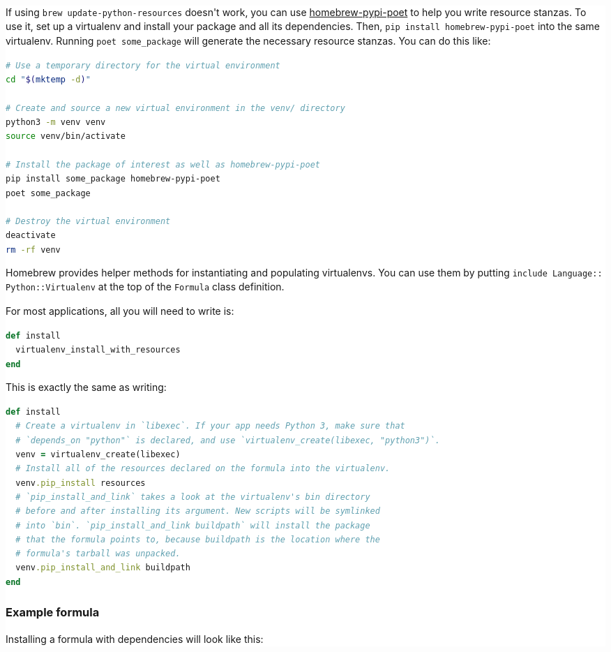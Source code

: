 If using `brew update-python-resources` doesn't work, you can use [homebrew-pypi-poet](https://github.com/tdsmith/homebrew-pypi-poet) to help you write resource stanzas. To use it, set up a virtualenv and install your package and all its dependencies. Then, `pip install homebrew-pypi-poet` into the same virtualenv. Running `poet some_package` will generate the necessary resource stanzas. You can do this like:

```sh
# Use a temporary directory for the virtual environment
cd "$(mktemp -d)"

# Create and source a new virtual environment in the venv/ directory
python3 -m venv venv
source venv/bin/activate

# Install the package of interest as well as homebrew-pypi-poet
pip install some_package homebrew-pypi-poet
poet some_package

# Destroy the virtual environment
deactivate
rm -rf venv
```

Homebrew provides helper methods for instantiating and populating virtualenvs. You can use them by putting `include Language::Python::Virtualenv` at the top of the `Formula` class definition.

For most applications, all you will need to write is:

```ruby
def install
  virtualenv_install_with_resources
end
```

This is exactly the same as writing:

```ruby
def install
  # Create a virtualenv in `libexec`. If your app needs Python 3, make sure that
  # `depends_on "python"` is declared, and use `virtualenv_create(libexec, "python3")`.
  venv = virtualenv_create(libexec)
  # Install all of the resources declared on the formula into the virtualenv.
  venv.pip_install resources
  # `pip_install_and_link` takes a look at the virtualenv's bin directory
  # before and after installing its argument. New scripts will be symlinked
  # into `bin`. `pip_install_and_link buildpath` will install the package
  # that the formula points to, because buildpath is the location where the
  # formula's tarball was unpacked.
  venv.pip_install_and_link buildpath
end
```

### Example formula

Installing a formula with dependencies will look like this:
